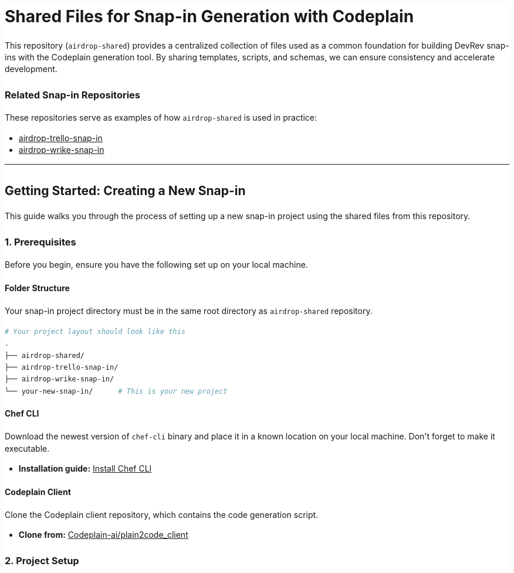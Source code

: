 # Shared Files for Snap-in Generation with Codeplain

This repository (`airdrop-shared`) provides a centralized collection of files used as a common foundation for building DevRev snap-ins with the Codeplain generation tool. By sharing templates, scripts, and schemas, we can ensure consistency and accelerate development.

### Related Snap-in Repositories

These repositories serve as examples of how `airdrop-shared` is used in practice:

  - [airdrop-trello-snap-in](https://github.com/devrev/airdrop-trello-snap-in)
  - [airdrop-wrike-snap-in](https://github.com/devrev/airdrop-wrike-snap-in)

-----

## Getting Started: Creating a New Snap-in

This guide walks you through the process of setting up a new snap-in project using the shared files from this repository.

### 1\. Prerequisites

Before you begin, ensure you have the following set up on your local machine.

#### Folder Structure

Your snap-in project directory must be in the same root directory as `airdrop-shared` repository.

```sh
# Your project layout should look like this
.
├── airdrop-shared/
├── airdrop-trello-snap-in/
├── airdrop-wrike-snap-in/
└── your-new-snap-in/      # This is your new project
```

#### Chef CLI

Download the newest version of `chef-cli` binary and place it in a known location on your local machine. Don't forget to make it executable.

  - **Installation guide:** [Install Chef CLI](https://github.com/devrev/adaas-chef-cli/blob/main/README.md)

#### Codeplain Client

Clone the Codeplain client repository, which contains the code generation script.

  - **Clone from:** [Codeplain-ai/plain2code\_client](https://github.com/Codeplain-ai/plain2code_client)

### 2\. Project Setup
